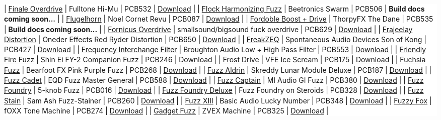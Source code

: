| [Finale Overdrive](https://www.pedalpcb.com/product/pcb532/)                                         | Fulltone Hi-Mu                                                                                       | PCB532               | [Download](https://docs.pedalpcb.com/project/Finale-PedalPCB.pdf) |
| [Flock Harmonizing Fuzz](https://www.pedalpcb.com/product/pcb506/)                                   | Beetronics Swarm                                                                                     | PCB506               | **Build docs coming soon...**            |
| [Flugelhorn](https://www.pedalpcb.com/product/flugelhorn/)                                           | Noel Cornet Revu                                                                                     | PCB087               | [Download](https://docs.pedalpcb.com/project/Flugelhorn.pdf) |
| [Fordoble Boost + Drive](https://www.pedalpcb.com/product/pcb535/)                                   | ThorpyFX The Dane                                                                                    | PCB535               | **Build docs coming soon...**            |
| [Fornicus Overdrive](https://www.pedalpcb.com/product/pcb629/)                                       | smallsound/bigsound fuck overdrive                                                                   | PCB629               | [Download](https://docs.pedalpcb.com/project/FornicusOD-PedalPCB.pdf) |
| [Frajeelay Distortion](https://www.pedalpcb.com/product/pcb650/)                                     | Oneder Effects Red Ryder Distortion                                                                  | PCB650               | [Download](https://docs.pedalpcb.com/project/Frajeelay-PedalPCB.pdf) |
| [FreakZEQ](https://www.pedalpcb.com/product/pcb427/)                                                 | Spontaneous Audio Devices Son of Kong                                                                | PCB427               | [Download](https://docs.pedalpcb.com/project/FreakZEQ-PedalPCB.pdf) |
| [Frequency Interchange Filter](https://www.pedalpcb.com/product/pcb553/)                             | Broughton Audio Low + High Pass Filter                                                               | PCB553               | [Download](https://docs.pedalpcb.com/project/FrequencyInterchange-PedalPCB.pdf) |
| [Friendly Fire Fuzz](https://www.pedalpcb.com/product/pcb246/)                                       | Shin Ei FY-2 Companion Fuzz                                                                          | PCB246               | [Download](https://docs.pedalpcb.com/project/FriendlyFire.pdf) |
| [Frost Drive](https://www.pedalpcb.com/product/frostdrive/)                                          | VFE Ice Scream                                                                                       | PCB175               | [Download](https://docs.pedalpcb.com/project/FrostDrive.pdf) |
| [Fuchsia Fuzz](https://www.pedalpcb.com/product/fuchsiafuzz/)                                        | Bearfoot FX Pink Purple Fuzz                                                                         | PCB268               | [Download](https://docs.pedalpcb.com/project/FuchsiaFuzz.pdf) |
| [Fuzz Aldrin](https://www.pedalpcb.com/product/aldrinfuzz/)                                          | Skreddy Lunar Module Deluxe                                                                          | PCB187               | [Download](https://docs.pedalpcb.com/project/AldrinFuzz.pdf) |
| [Fuzz Cadet](https://www.pedalpcb.com/product/pcb588/)                                               | EQD Fuzz Master General                                                                              | PCB588               | [Download](https://docs.pedalpcb.com/project/FuzzCadet-PedalPCB.pdf) |
| [Fuzz Captain](https://www.pedalpcb.com/product/pcb380/)                                             | MI Audio GI Fuzz                                                                                     | PCB380               | [Download](https://docs.pedalpcb.com/project/FuzzCaptain-PedalPCB.pdf) |
| [Fuzz Foundry](https://www.pedalpcb.com/product/fuzzfoundry/)                                        | 5-knob Fuzz                                                                                          | PCB016               | [Download](https://docs.pedalpcb.com/project/FuzzFoundry.pdf) |
| [Fuzz Foundry Deluxe](https://www.pedalpcb.com/product/fuzzfoundrydeluxe/)                           | Fuzz Foundry on Steroids                                                                             | PCB328               | [Download](https://docs.pedalpcb.com/project/FuzzFoundryDeluxe.pdf) |
| [Fuzz Stain](https://www.pedalpcb.com/product/fuzzstain/)                                            | Sam Ash Fuzz-Stainer                                                                                 | PCB260               | [Download](https://docs.pedalpcb.com/project/FuzzStain-PedalPCB.pdf) |
| [Fuzz XIII](https://www.pedalpcb.com/product/pcb348/)                                                | Basic Audio Lucky Number                                                                             | PCB348               | [Download](https://docs.pedalpcb.com/project/PedalPCB-FuzzXIII.pdf) |
| [Fuzzy Fox](https://www.pedalpcb.com/product/fuzzyfox/)                                              | fOXX Tone Machine                                                                                    | PCB274               | [Download](https://docs.pedalpcb.com/project/FuzzyFox.pdf) |
| [Gadget Fuzz](https://www.pedalpcb.com/product/pcb325/)                                              | ZVEX Machine                                                                                         | PCB325               | [Download](https://docs.pedalpcb.com/project/Gadget.pdf) |